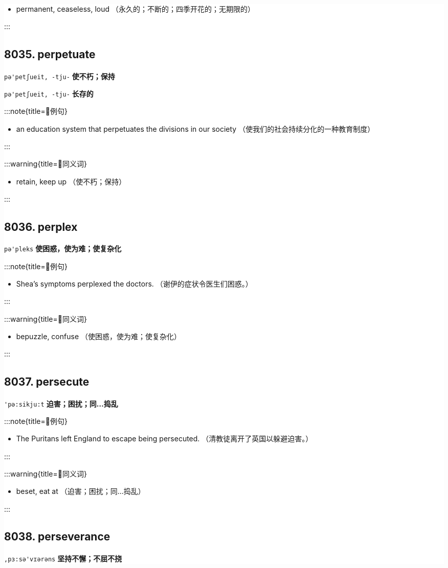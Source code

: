 - permanent, ceaseless, loud （永久的；不断的；四季开花的；无期限的）

:::


## 8035. perpetuate

`pə'petʃueit, -tju-`  **使不朽；保持**

`pə'petʃueit, -tju-`  **长存的**

:::note{title=🎤例句}

- an education system that perpetuates the divisions in our society （使我们的社会持续分化的一种教育制度）

:::

:::warning{title=🤔同义词}

- retain, keep up （使不朽；保持）

:::


## 8036. perplex

`pə'pleks`  **使困惑，使为难；使复杂化**

:::note{title=🎤例句}

- Shea’s symptoms perplexed the doctors. （谢伊的症状令医生们困惑。）

:::

:::warning{title=🤔同义词}

- bepuzzle, confuse （使困惑，使为难；使复杂化）

:::


## 8037. persecute

`'pə:sikju:t`  **迫害；困扰；同…捣乱**

:::note{title=🎤例句}

- The Puritans left England to escape being persecuted. （清教徒离开了英国以躲避迫害。）

:::

:::warning{title=🤔同义词}

- beset, eat at （迫害；困扰；同…捣乱）

:::


## 8038. perseverance

`,pɜ:sə'vɪərəns`  **坚持不懈；不屈不挠**
